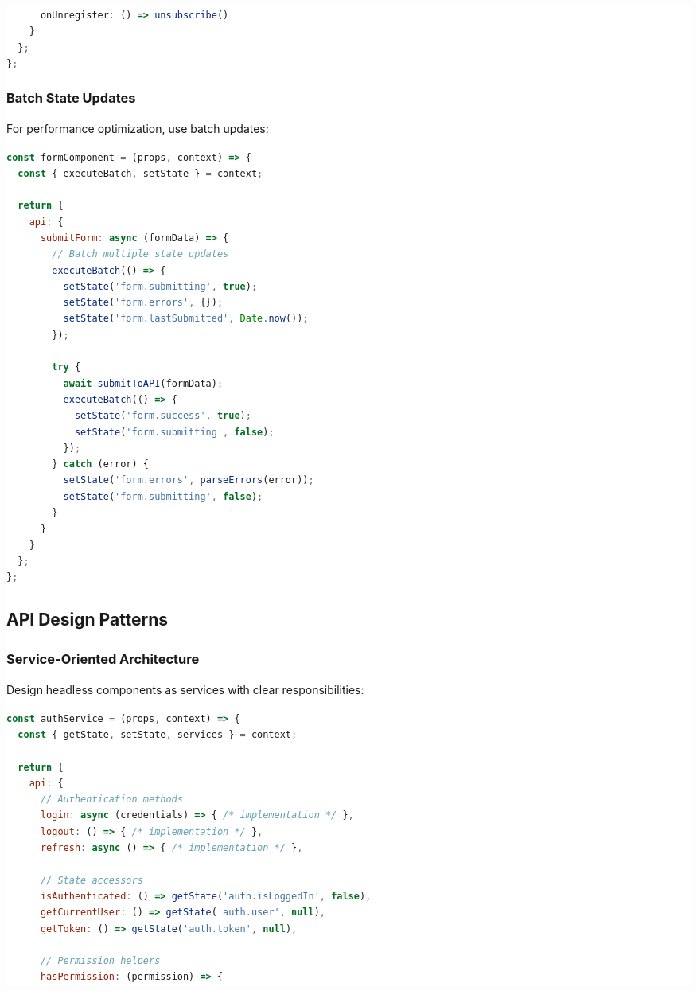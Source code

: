 ```javascript
      onUnregister: () => unsubscribe()
    }
  };
};
```

### Batch State Updates

For performance optimization, use batch updates:

```javascript
const formComponent = (props, context) => {
  const { executeBatch, setState } = context;
  
  return {
    api: {
      submitForm: async (formData) => {
        // Batch multiple state updates
        executeBatch(() => {
          setState('form.submitting', true);
          setState('form.errors', {});
          setState('form.lastSubmitted', Date.now());
        });
        
        try {
          await submitToAPI(formData);
          executeBatch(() => {
            setState('form.success', true);
            setState('form.submitting', false);
          });
        } catch (error) {
          setState('form.errors', parseErrors(error));
          setState('form.submitting', false);
        }
      }
    }
  };
};
```

## API Design Patterns

### Service-Oriented Architecture

Design headless components as services with clear responsibilities:

```javascript
const authService = (props, context) => {
  const { getState, setState, services } = context;
  
  return {
    api: {
      // Authentication methods
      login: async (credentials) => { /* implementation */ },
      logout: () => { /* implementation */ },
      refresh: async () => { /* implementation */ },
      
      // State accessors
      isAuthenticated: () => getState('auth.isLoggedIn', false),
      getCurrentUser: () => getState('auth.user', null),
      getToken: () => getState('auth.token', null),
      
      // Permission helpers
      hasPermission: (permission) => {
```